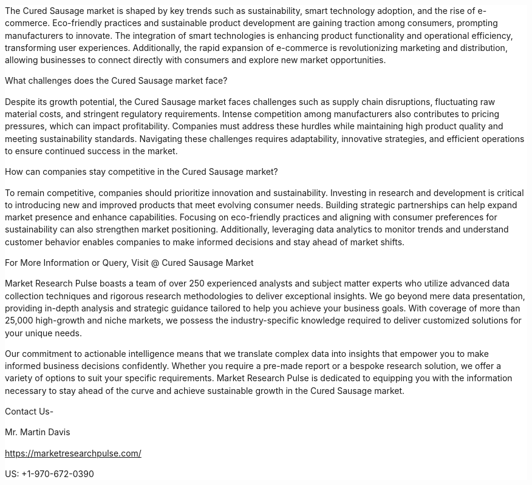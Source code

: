 The Cured Sausage market is shaped by key trends such as sustainability, smart technology adoption, and the rise of e-commerce. Eco-friendly practices and sustainable product development are gaining traction among consumers, prompting manufacturers to innovate. The integration of smart technologies is enhancing product functionality and operational efficiency, transforming user experiences. Additionally, the rapid expansion of e-commerce is revolutionizing marketing and distribution, allowing businesses to connect directly with consumers and explore new market opportunities.

What challenges does the Cured Sausage market face?

Despite its growth potential, the Cured Sausage market faces challenges such as supply chain disruptions, fluctuating raw material costs, and stringent regulatory requirements. Intense competition among manufacturers also contributes to pricing pressures, which can impact profitability. Companies must address these hurdles while maintaining high product quality and meeting sustainability standards. Navigating these challenges requires adaptability, innovative strategies, and efficient operations to ensure continued success in the market.

How can companies stay competitive in the Cured Sausage market?

To remain competitive, companies should prioritize innovation and sustainability. Investing in research and development is critical to introducing new and improved products that meet evolving consumer needs. Building strategic partnerships can help expand market presence and enhance capabilities. Focusing on eco-friendly practices and aligning with consumer preferences for sustainability can also strengthen market positioning. Additionally, leveraging data analytics to monitor trends and understand customer behavior enables companies to make informed decisions and stay ahead of market shifts.

For More Information or Query, Visit @ Cured Sausage Market

Market Research Pulse boasts a team of over 250 experienced analysts and subject matter experts who utilize advanced data collection techniques and rigorous research methodologies to deliver exceptional insights. We go beyond mere data presentation, providing in-depth analysis and strategic guidance tailored to help you achieve your business goals. With coverage of more than 25,000 high-growth and niche markets, we possess the industry-specific knowledge required to deliver customized solutions for your unique needs.

Our commitment to actionable intelligence means that we translate complex data into insights that empower you to make informed business decisions confidently. Whether you require a pre-made report or a bespoke research solution, we offer a variety of options to suit your specific requirements. Market Research Pulse is dedicated to equipping you with the information necessary to stay ahead of the curve and achieve sustainable growth in the Cured Sausage market.

Contact Us-

Mr. Martin Davis

https://marketresearchpulse.com/

US: +1-970-672-0390
